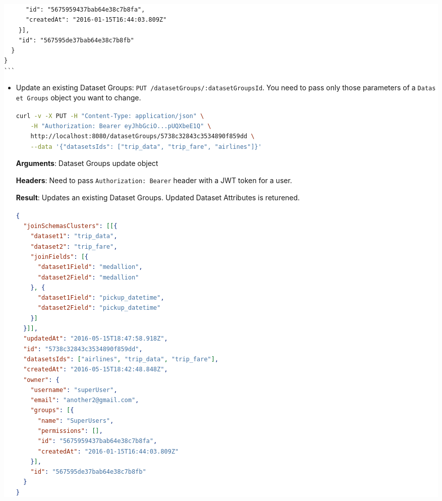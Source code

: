           "id": "5675959437bab64e38c7b8fa",
          "createdAt": "2016-01-15T16:44:03.809Z"
        }],
        "id": "567595de37bab64e38c7b8fb"
      }
    }
    ```

- Update an existing Dataset Groups: `PUT /datasetGroups/:datasetGroupsId`. You need to pass only those parameters of a `Dataset Groups` object you want to change.

    ```bash
    curl -v -X PUT -H "Content-Type: application/json" \
        -H "Authorization: Bearer eyJhbGciO...pUQXbeE1Q" \
        http://localhost:8080/datasetGroups/5738c32843c3534890f859dd \
        --data '{"datasetsIds": ["trip_data", "trip_fare", "airlines"]}'
    ```

    **Arguments**: Dataset Groups update object

    **Headers**: Need to pass `Authorization: Bearer` header with a JWT token for a user.

    **Result**: Updates an existing Dataset Groups. Updated Dataset Attributes is returened.

    ```json
    {
      "joinSchemasClusters": [[{
        "dataset1": "trip_data",
        "dataset2": "trip_fare",
        "joinFields": [{
          "dataset1Field": "medallion",
          "dataset2Field": "medallion"
        }, {
          "dataset1Field": "pickup_datetime",
          "dataset2Field": "pickup_datetime"
        }]
      }]],
      "updatedAt": "2016-05-15T18:47:58.918Z",
      "id": "5738c32843c3534890f859dd",
      "datasetsIds": ["airlines", "trip_data", "trip_fare"],
      "createdAt": "2016-05-15T18:42:48.848Z",
      "owner": {
        "username": "superUser",
        "email": "another2@gmail.com",
        "groups": [{
          "name": "SuperUsers",
          "permissions": [],
          "id": "5675959437bab64e38c7b8fa",
          "createdAt": "2016-01-15T16:44:03.809Z"
        }],
        "id": "567595de37bab64e38c7b8fb"
      }
    }
    ```
